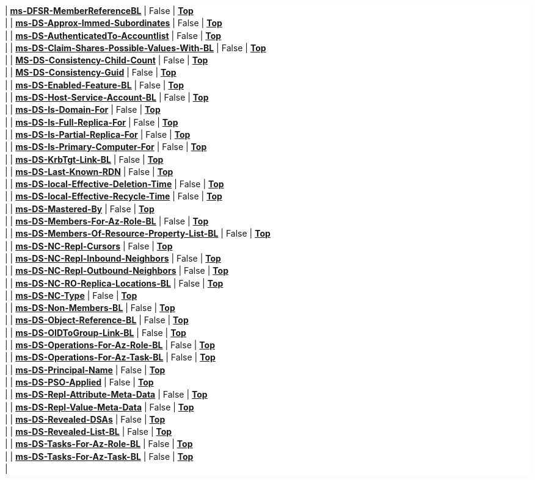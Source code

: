 | [**ms-DFSR-MemberReferenceBL**](a-msdfsr-memberreferencebl.md)                              | False     | [**Top**](c-top.md)<br/>       |
| [**ms-DS-Approx-Immed-Subordinates**](a-msds-approx-immed-subordinates.md)                  | False     | [**Top**](c-top.md)<br/>       |
| [**ms-DS-AuthenticatedTo-Accountlist**](a-msds-authenticatedtoaccountlist.md)               | False     | [**Top**](c-top.md)<br/>       |
| [**ms-DS-Claim-Shares-Possible-Values-With-BL**](a-msds-claimsharespossiblevalueswithbl.md) | False     | [**Top**](c-top.md)<br/>       |
| [**MS-DS-Consistency-Child-Count**](a-ms-ds-consistencychildcount.md)                       | False     | [**Top**](c-top.md)<br/>       |
| [**MS-DS-Consistency-Guid**](a-ms-ds-consistencyguid.md)                                    | False     | [**Top**](c-top.md)<br/>       |
| [**ms-DS-Enabled-Feature-BL**](a-msds-enabledfeaturebl.md)                                  | False     | [**Top**](c-top.md)<br/>       |
| [**ms-DS-Host-Service-Account-BL**](a-msds-hostserviceaccountbl.md)                         | False     | [**Top**](c-top.md)<br/>       |
| [**ms-DS-Is-Domain-For**](a-msds-isdomainfor.md)                                            | False     | [**Top**](c-top.md)<br/>       |
| [**ms-DS-Is-Full-Replica-For**](a-msds-isfullreplicafor.md)                                 | False     | [**Top**](c-top.md)<br/>       |
| [**ms-DS-Is-Partial-Replica-For**](a-msds-ispartialreplicafor.md)                           | False     | [**Top**](c-top.md)<br/>       |
| [**ms-DS-Is-Primary-Computer-For**](a-msds-isprimarycomputerfor.md)                         | False     | [**Top**](c-top.md)<br/>       |
| [**ms-DS-KrbTgt-Link-BL**](a-msds-krbtgtlinkbl.md)                                          | False     | [**Top**](c-top.md)<br/>       |
| [**ms-DS-Last-Known-RDN**](a-msds-lastknownrdn.md)                                          | False     | [**Top**](c-top.md)<br/>       |
| [**ms-DS-local-Effective-Deletion-Time**](a-msds-localeffectivedeletiontime.md)             | False     | [**Top**](c-top.md)<br/>       |
| [**ms-DS-local-Effective-Recycle-Time**](a-msds-localeffectiverecycletime.md)               | False     | [**Top**](c-top.md)<br/>       |
| [**ms-DS-Mastered-By**](a-msds-masteredby.md)                                               | False     | [**Top**](c-top.md)<br/>       |
| [**ms-DS-Members-For-Az-Role-BL**](a-msds-membersforazrolebl.md)                            | False     | [**Top**](c-top.md)<br/>       |
| [**ms-DS-Members-Of-Resource-Property-List-BL**](a-msds-membersofresourcepropertylistbl.md) | False     | [**Top**](c-top.md)<br/>       |
| [**ms-DS-NC-Repl-Cursors**](a-msds-ncreplcursors.md)                                        | False     | [**Top**](c-top.md)<br/>       |
| [**ms-DS-NC-Repl-Inbound-Neighbors**](a-msds-ncreplinboundneighbors.md)                     | False     | [**Top**](c-top.md)<br/>       |
| [**ms-DS-NC-Repl-Outbound-Neighbors**](a-msds-ncreploutboundneighbors.md)                   | False     | [**Top**](c-top.md)<br/>       |
| [**ms-DS-NC-RO-Replica-Locations-BL**](a-msds-nc-ro-replica-locations-bl.md)                | False     | [**Top**](c-top.md)<br/>       |
| [**ms-DS-NC-Type**](a-msds-nctype.md)                                                       | False     | [**Top**](c-top.md)<br/>       |
| [**ms-DS-Non-Members-BL**](a-msds-nonmembersbl.md)                                          | False     | [**Top**](c-top.md)<br/>       |
| [**ms-DS-Object-Reference-BL**](a-msds-objectreferencebl.md)                                | False     | [**Top**](c-top.md)<br/>       |
| [**ms-DS-OIDToGroup-Link-BL**](a-msds-oidtogrouplinkbl.md)                                  | False     | [**Top**](c-top.md)<br/>       |
| [**ms-DS-Operations-For-Az-Role-BL**](a-msds-operationsforazrolebl.md)                      | False     | [**Top**](c-top.md)<br/>       |
| [**ms-DS-Operations-For-Az-Task-BL**](a-msds-operationsforaztaskbl.md)                      | False     | [**Top**](c-top.md)<br/>       |
| [**ms-DS-Principal-Name**](a-msds-principalname.md)                                         | False     | [**Top**](c-top.md)<br/>       |
| [**ms-DS-PSO-Applied**](a-msds-psoapplied.md)                                               | False     | [**Top**](c-top.md)<br/>       |
| [**ms-DS-Repl-Attribute-Meta-Data**](a-msds-replattributemetadata.md)                       | False     | [**Top**](c-top.md)<br/>       |
| [**ms-DS-Repl-Value-Meta-Data**](a-msds-replvaluemetadata.md)                               | False     | [**Top**](c-top.md)<br/>       |
| [**ms-DS-Revealed-DSAs**](a-msds-revealeddsas.md)                                           | False     | [**Top**](c-top.md)<br/>       |
| [**ms-DS-Revealed-List-BL**](a-msds-revealedlistbl.md)                                      | False     | [**Top**](c-top.md)<br/>       |
| [**ms-DS-Tasks-For-Az-Role-BL**](a-msds-tasksforazrolebl.md)                                | False     | [**Top**](c-top.md)<br/>       |
| [**ms-DS-Tasks-For-Az-Task-BL**](a-msds-tasksforaztaskbl.md)                                | False     | [**Top**](c-top.md)<br/>       |